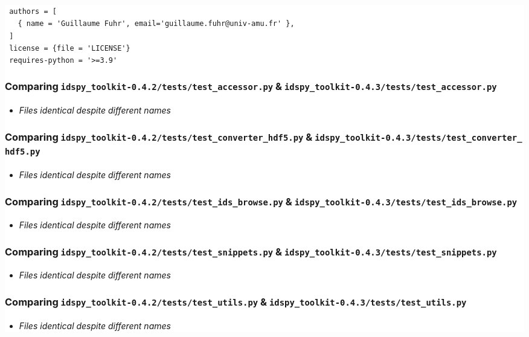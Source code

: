 ```diff
 authors = [
   { name = 'Guillaume Fuhr', email='guillaume.fuhr@univ-amu.fr' },
 ]
 license = {file = 'LICENSE'}
 requires-python = '>=3.9'
```

### Comparing `idspy_toolkit-0.4.2/tests/test_accessor.py` & `idspy_toolkit-0.4.3/tests/test_accessor.py`

 * *Files identical despite different names*

### Comparing `idspy_toolkit-0.4.2/tests/test_converter_hdf5.py` & `idspy_toolkit-0.4.3/tests/test_converter_hdf5.py`

 * *Files identical despite different names*

### Comparing `idspy_toolkit-0.4.2/tests/test_ids_browse.py` & `idspy_toolkit-0.4.3/tests/test_ids_browse.py`

 * *Files identical despite different names*

### Comparing `idspy_toolkit-0.4.2/tests/test_snippets.py` & `idspy_toolkit-0.4.3/tests/test_snippets.py`

 * *Files identical despite different names*

### Comparing `idspy_toolkit-0.4.2/tests/test_utils.py` & `idspy_toolkit-0.4.3/tests/test_utils.py`

 * *Files identical despite different names*

